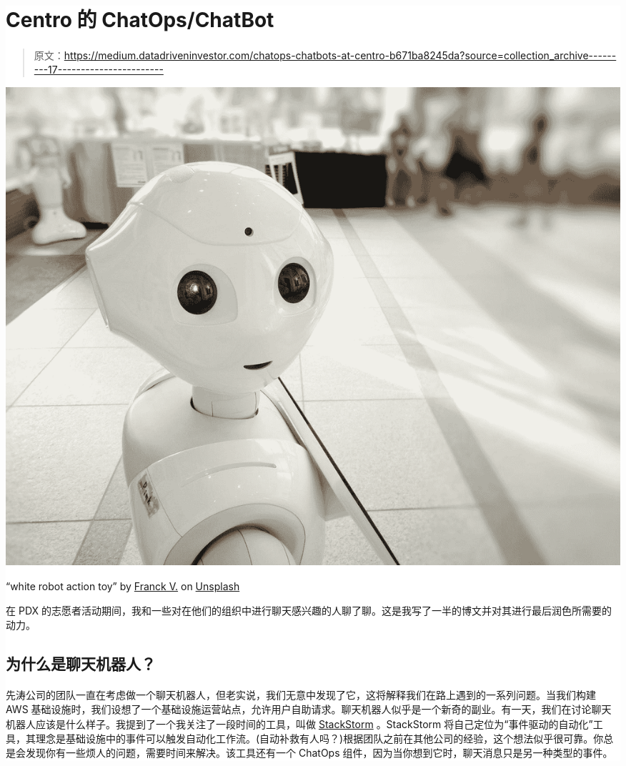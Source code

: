 # Centro 的 ChatOps/ChatBot

> 原文：<https://medium.datadriveninvestor.com/chatops-chatbots-at-centro-b671ba8245da?source=collection_archive---------17----------------------->

![](img/4832508702bed547d39ea1c0b79e2a89.png)

“white robot action toy” by [Franck V.](https://unsplash.com/@franckinjapan?utm_source=medium&utm_medium=referral) on [Unsplash](https://unsplash.com?utm_source=medium&utm_medium=referral)

在 PDX 的志愿者活动期间，我和一些对在他们的组织中进行聊天感兴趣的人聊了聊。这是我写了一半的博文并对其进行最后润色所需要的动力。

## 为什么是聊天机器人？

先涛公司的团队一直在考虑做一个聊天机器人，但老实说，我们无意中发现了它，这将解释我们在路上遇到的一系列问题。当我们构建 AWS 基础设施时，我们设想了一个基础设施运营站点，允许用户自助请求。聊天机器人似乎是一个新奇的副业。有一天，我们在讨论聊天机器人应该是什么样子。我提到了一个我关注了一段时间的工具，叫做 [StackStorm](https://stackstorm.com) 。StackStorm 将自己定位为“事件驱动的自动化”工具，其理念是基础设施中的事件可以触发自动化工作流。(自动补救有人吗？)根据团队之前在其他公司的经验，这个想法似乎很可靠。你总是会发现你有一些烦人的问题，需要时间来解决。该工具还有一个 ChatOps 组件，因为当你想到它时，聊天消息只是另一种类型的事件。
